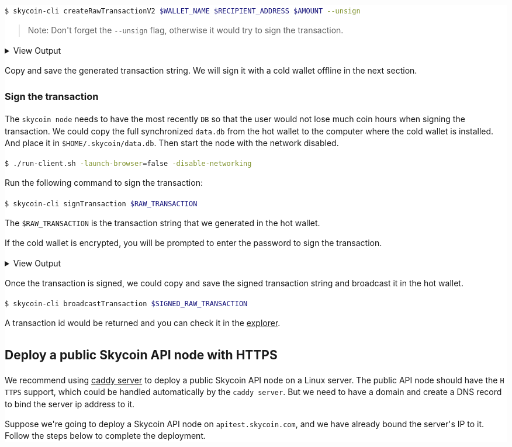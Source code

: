 ```bash
$ skycoin-cli createRawTransactionV2 $WALLET_NAME $RECIPIENT_ADDRESS $AMOUNT --unsign
```

> Note: Don't forget the `--unsign` flag, otherwise it would try to sign the transaction.

<details><summary>View Output</summary></details>

Copy and save the generated transaction string. We will sign it with a cold wallet offline in the next section.

### Sign the transaction

The `skycoin node` needs to have the most recently `DB` so that the user would not lose much coin hours when signing the transaction. We could copy the full synchronized `data.db` from the hot wallet to the computer where the cold wallet is installed. And place it in `$HOME/.skycoin/data.db`. Then start the node with the network disabled.

```bash
$ ./run-client.sh -launch-browser=false -disable-networking
```

Run the following command to sign the transaction:

```bash
$ skycoin-cli signTransaction $RAW_TRANSACTION
```

The `$RAW_TRANSACTION` is the transaction string that we generated in the hot wallet.

If the cold wallet is encrypted, you will be prompted to enter the password to sign the transaction.

<details><summary>View Output</summary></details>

Once the transaction is signed, we could copy and save the signed transaction string and broadcast it in the hot wallet.

```bash
$ skycoin-cli broadcastTransaction $SIGNED_RAW_TRANSACTION
```

A transaction id would be returned and you can check it in the [explorer](https://explorer.skycoin.com).

## Deploy a public Skycoin API node with HTTPS

We recommend using [caddy server](https://caddyserver.com/) to deploy a public Skycoin API node on a
Linux server. The public API node should have the `HTTPS` support, which could be handled automatically
by the `caddy server`. But we need to have a domain and create a DNS record to bind the server ip address
to it.

Suppose we're going to deploy a Skycoin API node on `apitest.skycoin.com`, and we have already bound
the server's IP to it. Follow the steps below to complete the deployment.
